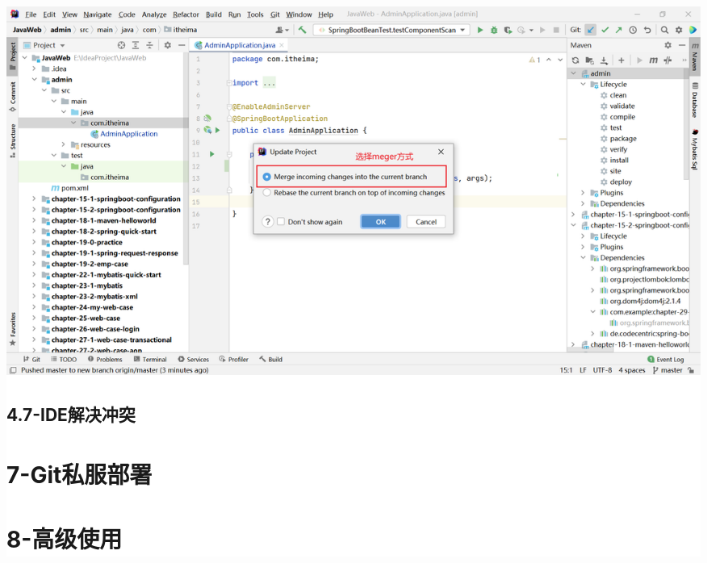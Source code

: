 ![image-20230512182019649](assets/TK-3-Git.assets/image-20230512182019649.png)

## 4.7-IDE解决冲突









# 7-Git私服部署



# 8-高级使用



